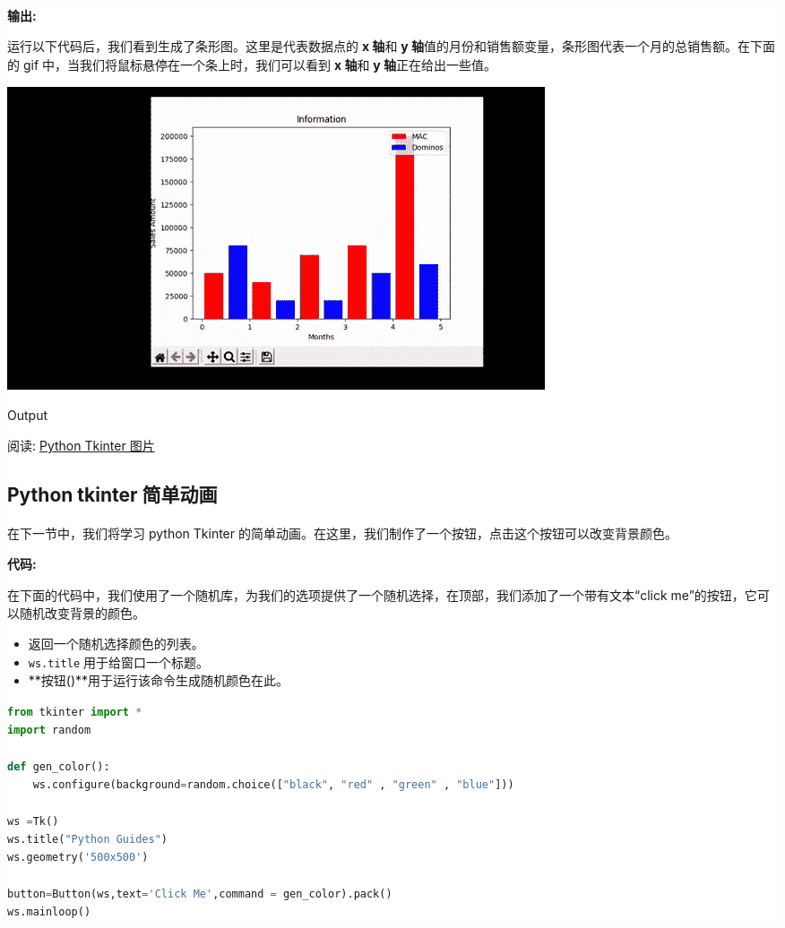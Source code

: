 **输出:**

运行以下代码后，我们看到生成了条形图。这里是代表数据点的 **x 轴**和 **y 轴**值的月份和销售额变量，条形图代表一个月的总销售额。在下面的 gif 中，当我们将鼠标悬停在一个条上时，我们可以看到 **x 轴**和 **y 轴**正在给出一些值。

![Python Tkinter Matplotlib Animation](img/7d77f01a1265214c76222174143c6cfa.png "Python Tkinter Matplotlib Animation")

Output

阅读: [Python Tkinter 图片](https://pythonguides.com/python-tkinter-image/)

## Python tkinter 简单动画

在下一节中，我们将学习 python Tkinter 的简单动画。在这里，我们制作了一个按钮，点击这个按钮可以改变背景颜色。

**代码:**

在下面的代码中，我们使用了一个随机库，为我们的选项提供了一个随机选择，在顶部，我们添加了一个带有文本“click me”的按钮，它可以随机改变背景的颜色。

*   返回一个随机选择颜色的列表。
*   `ws.title` 用于给窗口一个标题。
*   **按钮()**用于运行该命令生成随机颜色在此。

```py
from tkinter import *
import random

def gen_color():
    ws.configure(background=random.choice(["black", "red" , "green" , "blue"]))

ws =Tk()
ws.title("Python Guides")
ws.geometry('500x500')

button=Button(ws,text='Click Me',command = gen_color).pack()
ws.mainloop()
```
